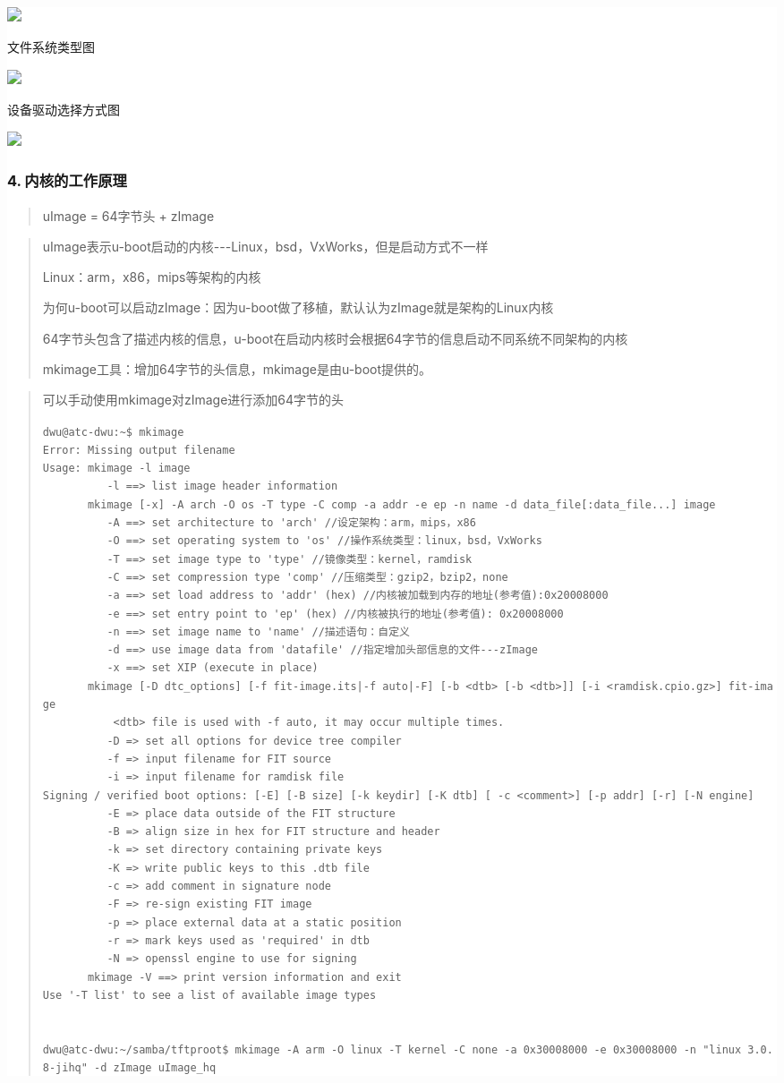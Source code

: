 ![](file:///F:/02-src/driver_study/mydrv/images/2022-09-28-23-38-42-image.png)

文件系统类型图

![](F:\02-src\driver_study\mydrv\images\2022-09-30-20-44-05-image.png)

设备驱动选择方式图

![](F:\02-src\driver_study\mydrv\images\2022-09-29-21-29-29-image.png)

### 4. 内核的工作原理

> uImage = 64字节头 + zImage

> uImage表示u-boot启动的内核---Linux，bsd，VxWorks，但是启动方式不一样
> 
> Linux：arm，x86，mips等架构的内核
> 
> 为何u-boot可以启动zImage：因为u-boot做了移植，默认认为zImage就是架构的Linux内核
> 
> 64字节头包含了描述内核的信息，u-boot在启动内核时会根据64字节的信息启动不同系统不同架构的内核
> 
> mkimage工具：增加64字节的头信息，mkimage是由u-boot提供的。

> 可以手动使用mkimage对zImage进行添加64字节的头
> 
> ```shell
> dwu@atc-dwu:~$ mkimage 
> Error: Missing output filename
> Usage: mkimage -l image
>           -l ==> list image header information
>        mkimage [-x] -A arch -O os -T type -C comp -a addr -e ep -n name -d data_file[:data_file...] image
>           -A ==> set architecture to 'arch' //设定架构：arm，mips，x86
>           -O ==> set operating system to 'os' //操作系统类型：linux，bsd，VxWorks
>           -T ==> set image type to 'type' //镜像类型：kernel，ramdisk
>           -C ==> set compression type 'comp' //压缩类型：gzip2，bzip2，none
>           -a ==> set load address to 'addr' (hex) //内核被加载到内存的地址(参考值):0x20008000
>           -e ==> set entry point to 'ep' (hex) //内核被执行的地址(参考值): 0x20008000
>           -n ==> set image name to 'name' //描述语句：自定义
>           -d ==> use image data from 'datafile' //指定增加头部信息的文件---zImage
>           -x ==> set XIP (execute in place)
>        mkimage [-D dtc_options] [-f fit-image.its|-f auto|-F] [-b <dtb> [-b <dtb>]] [-i <ramdisk.cpio.gz>] fit-image
>            <dtb> file is used with -f auto, it may occur multiple times.
>           -D => set all options for device tree compiler
>           -f => input filename for FIT source
>           -i => input filename for ramdisk file
> Signing / verified boot options: [-E] [-B size] [-k keydir] [-K dtb] [ -c <comment>] [-p addr] [-r] [-N engine]
>           -E => place data outside of the FIT structure
>           -B => align size in hex for FIT structure and header
>           -k => set directory containing private keys
>           -K => write public keys to this .dtb file
>           -c => add comment in signature node
>           -F => re-sign existing FIT image
>           -p => place external data at a static position
>           -r => mark keys used as 'required' in dtb
>           -N => openssl engine to use for signing
>        mkimage -V ==> print version information and exit
> Use '-T list' to see a list of available image types
> 
> 
> dwu@atc-dwu:~/samba/tftproot$ mkimage -A arm -O linux -T kernel -C none -a 0x30008000 -e 0x30008000 -n "linux 3.0.8-jihq" -d zImage uImage_hq